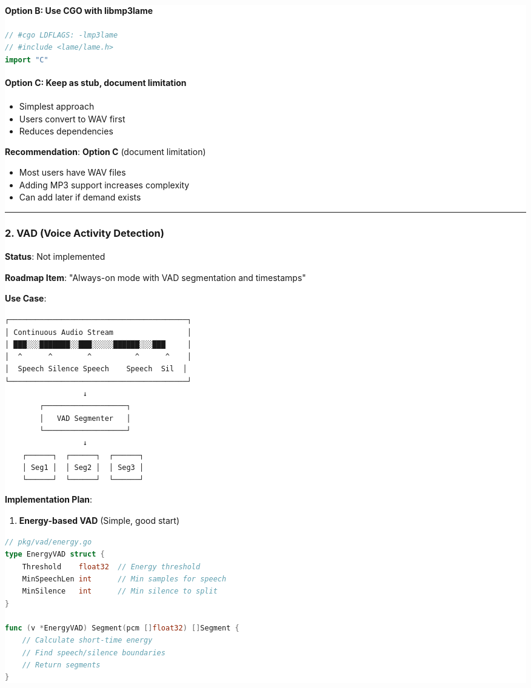 #### Option B: Use CGO with libmp3lame
```go
// #cgo LDFLAGS: -lmp3lame
// #include <lame/lame.h>
import "C"
```

#### Option C: Keep as stub, document limitation
- Simplest approach
- Users convert to WAV first
- Reduces dependencies

**Recommendation**: **Option C** (document limitation)
- Most users have WAV files
- Adding MP3 support increases complexity
- Can add later if demand exists

---

### 2. VAD (Voice Activity Detection)

**Status**: Not implemented

**Roadmap Item**: "Always-on mode with VAD segmentation and timestamps"

**Use Case**:
```
┌─────────────────────────────────────────┐
│ Continuous Audio Stream                 │
│ ███░░░███████░░███░░░░░██████░░░███     │
│  ^      ^        ^          ^      ^    │
│  Speech Silence Speech    Speech  Sil  │
└─────────────────────────────────────────┘
                  ↓
        ┌───────────────────┐
        │   VAD Segmenter   │
        └───────────────────┘
                  ↓
    ┌──────┐  ┌──────┐  ┌──────┐
    │ Seg1 │  │ Seg2 │  │ Seg3 │
    └──────┘  └──────┘  └──────┘
```

**Implementation Plan**:

1. **Energy-based VAD** (Simple, good start)
```go
// pkg/vad/energy.go
type EnergyVAD struct {
    Threshold    float32  // Energy threshold
    MinSpeechLen int      // Min samples for speech
    MinSilence   int      // Min silence to split
}

func (v *EnergyVAD) Segment(pcm []float32) []Segment {
    // Calculate short-time energy
    // Find speech/silence boundaries
    // Return segments
}
```
